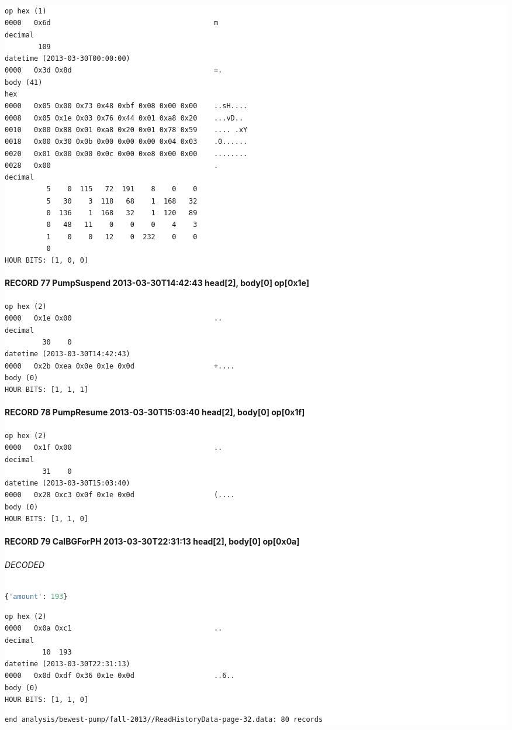     op hex (1)
    0000   0x6d                                       m
    decimal
            109
    datetime (2013-03-30T00:00:00)
    0000   0x3d 0x8d                                  =.
    body (41)
    hex
    0000   0x05 0x00 0x73 0x48 0xbf 0x08 0x00 0x00    ..sH....
    0008   0x05 0x1e 0x03 0x76 0x44 0x01 0xa8 0x20    ...vD.. 
    0010   0x00 0x88 0x01 0xa8 0x20 0x01 0x78 0x59    .... .xY
    0018   0x00 0x30 0x0b 0x00 0x00 0x00 0x04 0x03    .0......
    0020   0x01 0x00 0x00 0x0c 0x00 0xe8 0x00 0x00    ........
    0028   0x00                                       .
    decimal
              5    0  115   72  191    8    0    0
              5   30    3  118   68    1  168   32
              0  136    1  168   32    1  120   89
              0   48   11    0    0    0    4    3
              1    0    0   12    0  232    0    0
              0
    HOUR BITS: [1, 0, 0]
#### RECORD 77 PumpSuspend 2013-03-30T14:42:43 head[2], body[0] op[0x1e]

    op hex (2)
    0000   0x1e 0x00                                  ..
    decimal
             30    0
    datetime (2013-03-30T14:42:43)
    0000   0x2b 0xea 0x0e 0x1e 0x0d                   +....
    body (0)
    HOUR BITS: [1, 1, 1]
#### RECORD 78 PumpResume 2013-03-30T15:03:40 head[2], body[0] op[0x1f]

    op hex (2)
    0000   0x1f 0x00                                  ..
    decimal
             31    0
    datetime (2013-03-30T15:03:40)
    0000   0x28 0xc3 0x0f 0x1e 0x0d                   (....
    body (0)
    HOUR BITS: [1, 1, 0]
#### RECORD 79 CalBGForPH 2013-03-30T22:31:13 head[2], body[0] op[0x0a]
###### DECODED
```python
{'amount': 193}
```
    op hex (2)
    0000   0x0a 0xc1                                  ..
    decimal
             10  193
    datetime (2013-03-30T22:31:13)
    0000   0x0d 0xdf 0x36 0x1e 0x0d                   ..6..
    body (0)
    HOUR BITS: [1, 1, 0]
`end analysis/bewest-pump/fall-2013//ReadHistoryData-page-32.data: 80 records`
